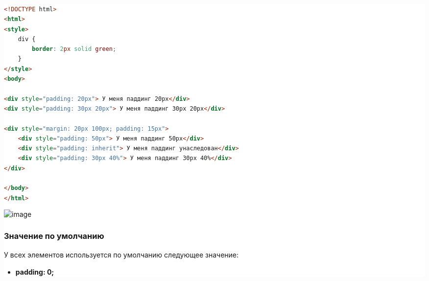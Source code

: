 ```html
<!DOCTYPE html>
<html>
<style>
    div {
        border: 2px solid green;
    }
</style>
<body>

<div style="padding: 20px"> У меня паддинг 20px</div>
<div style="padding: 30px 20px"> У меня паддинг 30px 20px</div>

<div style="margin: 20px 100px; padding: 15px">
    <div style="padding: 50px"> У меня паддинг 50px</div>
    <div style="padding: inherit"> У меня паддинг унаследован</div>
    <div style="padding: 30px 40%"> У меня паддинг 30px 40%</div>
</div>

</body>
</html>
```

![image](https://github.com/user-attachments/assets/33c04b5f-3ad3-4d88-a2e5-0e33f4d9b035)

### Значение по умолчанию

У всех элементов используется по умолчанию следующее значение: 

* **padding: 0;**
